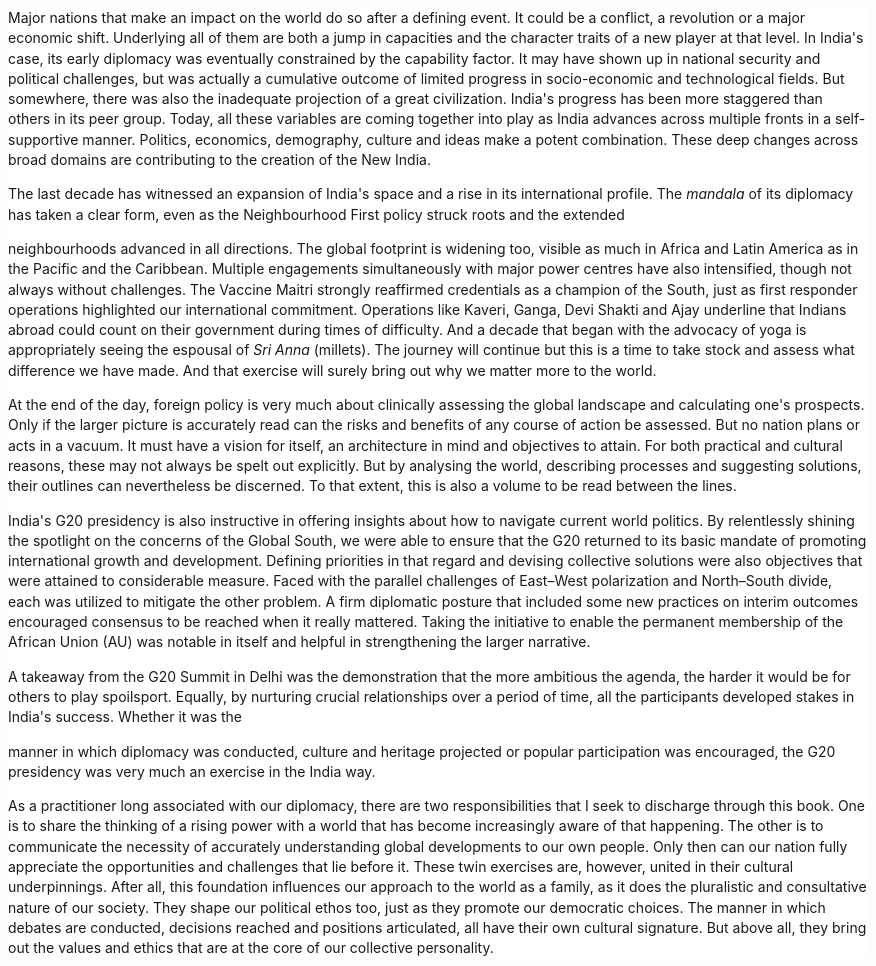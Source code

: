 Major nations that make an impact on the world do so after a defining event. It could be a conflict, a revolution or a major economic shift. Underlying all of them are both a jump in capacities and the character traits of a new player at that level. In India's case, its early diplomacy was eventually constrained by the capability factor. It may have shown up in national security and political challenges, but was actually a cumulative outcome of limited progress in socio-economic and technological fields. But somewhere, there was also the inadequate projection of a great civilization. India's progress has been more staggered than others in its peer group. Today, all these variables are coming together into play as India advances across multiple fronts in a self-supportive manner. Politics, economics, demography, culture and ideas make a potent combination. These deep changes across broad domains are contributing to the creation of the New India.

The last decade has witnessed an expansion of India's space and a rise in its international profile. The *mandala* of its diplomacy has taken a clear form, even as the Neighbourhood First policy struck roots and the extended

neighbourhoods advanced in all directions. The global footprint is widening too, visible as much in Africa and Latin America as in the Pacific and the Caribbean. Multiple engagements simultaneously with major power centres have also intensified, though not always without challenges. The Vaccine Maitri strongly reaffirmed credentials as a champion of the South, just as first responder operations highlighted our international commitment. Operations like Kaveri, Ganga, Devi Shakti and Ajay underline that Indians abroad could count on their government during times of difficulty. And a decade that began with the advocacy of yoga is appropriately seeing the espousal of *Sri Anna* (millets). The journey will continue but this is a time to take stock and assess what difference we have made. And that exercise will surely bring out why we matter more to the world.

At the end of the day, foreign policy is very much about clinically assessing the global landscape and calculating one's prospects. Only if the larger picture is accurately read can the risks and benefits of any course of action be assessed. But no nation plans or acts in a vacuum. It must have a vision for itself, an architecture in mind and objectives to attain. For both practical and cultural reasons, these may not always be spelt out explicitly. But by analysing the world, describing processes and suggesting solutions, their outlines can nevertheless be discerned. To that extent, this is also a volume to be read between the lines.

India's G20 presidency is also instructive in offering insights about how to navigate current world politics. By relentlessly shining the spotlight on the concerns of the Global South, we were able to ensure that the G20 returned to its basic mandate of promoting international growth and development. Defining priorities in that regard and devising collective solutions were also objectives that were attained to considerable measure. Faced with the parallel challenges of East–West polarization and North–South divide, each was utilized to mitigate the other problem. A firm diplomatic posture that included some new practices on interim outcomes encouraged consensus to be reached when it really mattered. Taking the initiative to enable the permanent membership of the African Union (AU) was notable in itself and helpful in strengthening the larger narrative.

A takeaway from the G20 Summit in Delhi was the demonstration that the more ambitious the agenda, the harder it would be for others to play spoilsport. Equally, by nurturing crucial relationships over a period of time, all the participants developed stakes in India's success. Whether it was the

manner in which diplomacy was conducted, culture and heritage projected or popular participation was encouraged, the G20 presidency was very much an exercise in the India way.

As a practitioner long associated with our diplomacy, there are two responsibilities that I seek to discharge through this book. One is to share the thinking of a rising power with a world that has become increasingly aware of that happening. The other is to communicate the necessity of accurately understanding global developments to our own people. Only then can our nation fully appreciate the opportunities and challenges that lie before it. These twin exercises are, however, united in their cultural underpinnings. After all, this foundation influences our approach to the world as a family, as it does the pluralistic and consultative nature of our society. They shape our political ethos too, just as they promote our democratic choices. The manner in which debates are conducted, decisions reached and positions articulated, all have their own cultural signature. But above all, they bring out the values and ethics that are at the core of our collective personality.
